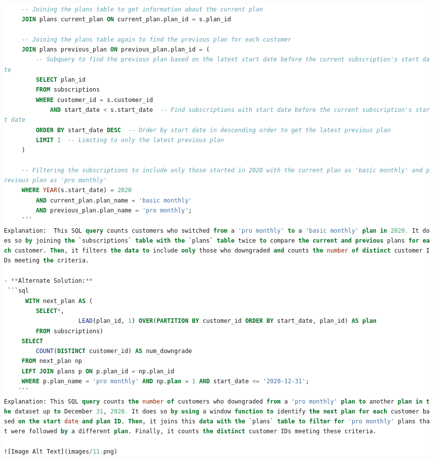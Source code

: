    ```sql
		-- Joining the plans table to get information about the current plan
		JOIN plans current_plan ON current_plan.plan_id = s.plan_id
		
		-- Joining the plans table again to find the previous plan for each customer
		JOIN plans previous_plan ON previous_plan.plan_id = (
		    -- Subquery to find the previous plan based on the latest start date before the current subscription's start date
		    SELECT plan_id 
		    FROM subscriptions 
		    WHERE customer_id = s.customer_id 
		        AND start_date < s.start_date  -- Find subscriptions with start date before the current subscription's start date
		    ORDER BY start_date DESC  -- Order by start date in descending order to get the latest previous plan
		    LIMIT 1  -- Limiting to only the latest previous plan
		)
		
		-- Filtering the subscriptions to include only those started in 2020 with the current plan as 'basic monthly' and previous plan as 'pro monthly'
		WHERE YEAR(s.start_date) = 2020
		    AND current_plan.plan_name = 'basic monthly'
		    AND previous_plan.plan_name = 'pro monthly';
        ```
Explanation:  This SQL query counts customers who switched from a 'pro monthly' to a 'basic monthly' plan in 2020. It does so by joining the `subscriptions` table with the `plans` table twice to compare the current and previous plans for each customer. Then, it filters the data to include only those who downgraded and counts the number of distinct customer IDs meeting the criteria.

- **Alternate Solution:**
	```sql
		 WITH next_plan AS (
			SELECT*, 
                        LEAD(plan_id, 1) OVER(PARTITION BY customer_id ORDER BY start_date, plan_id) AS plan
			FROM subscriptions)
		SELECT
			COUNT(DISTINCT customer_id) AS num_downgrade
		FROM next_plan np
		LEFT JOIN plans p ON p.plan_id = np.plan_id
		WHERE p.plan_name = 'pro monthly' AND np.plan = 1 AND start_date <= '2020-12-31';
	   ```
 Explanation: This SQL query counts the number of customers who downgraded from a 'pro monthly' plan to another plan in the dataset up to December 31, 2020. It does so by using a window function to identify the next plan for each customer based on the start date and plan ID. Then, it joins this data with the `plans` table to filter for 'pro monthly' plans that were followed by a different plan. Finally, it counts the distinct customer IDs meeting these criteria.
 
![Image Alt Text](images/11.png)
